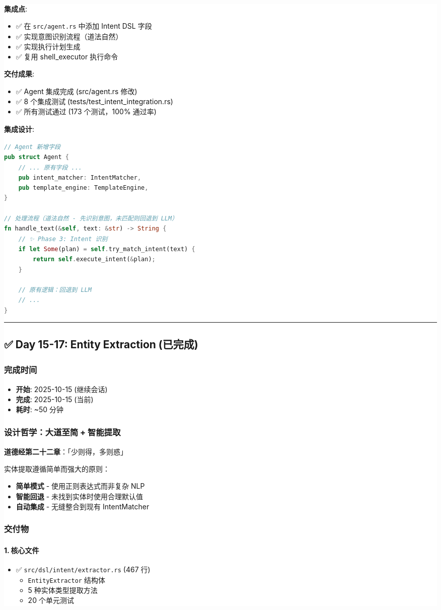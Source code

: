 **集成点**:
- ✅ 在 `src/agent.rs` 中添加 Intent DSL 字段
- ✅ 实现意图识别流程（道法自然）
- ✅ 实现执行计划生成
- ✅ 复用 shell_executor 执行命令

**交付成果**:
- ✅ Agent 集成完成 (src/agent.rs 修改)
- ✅ 8 个集成测试 (tests/test_intent_integration.rs)
- ✅ 所有测试通过 (173 个测试，100% 通过率)

**集成设计**:
```rust
// Agent 新增字段
pub struct Agent {
    // ... 原有字段 ...
    pub intent_matcher: IntentMatcher,
    pub template_engine: TemplateEngine,
}

// 处理流程（道法自然 - 先识别意图，未匹配则回退到 LLM）
fn handle_text(&self, text: &str) -> String {
    // ✨ Phase 3: Intent 识别
    if let Some(plan) = self.try_match_intent(text) {
        return self.execute_intent(&plan);
    }

    // 原有逻辑：回退到 LLM
    // ...
}
```

---

## ✅ Day 15-17: Entity Extraction (已完成)

### 完成时间
- **开始**: 2025-10-15 (继续会话)
- **完成**: 2025-10-15 (当前)
- **耗时**: ~50 分钟

### 设计哲学：大道至简 + 智能提取

**道德经第二十二章**：「少则得，多则惑」

实体提取遵循简单而强大的原则：
- **简单模式** - 使用正则表达式而非复杂 NLP
- **智能回退** - 未找到实体时使用合理默认值
- **自动集成** - 无缝整合到现有 IntentMatcher

### 交付物

#### 1. 核心文件
- ✅ `src/dsl/intent/extractor.rs` (467 行)
  - `EntityExtractor` 结构体
  - 5 种实体类型提取方法
  - 20 个单元测试

